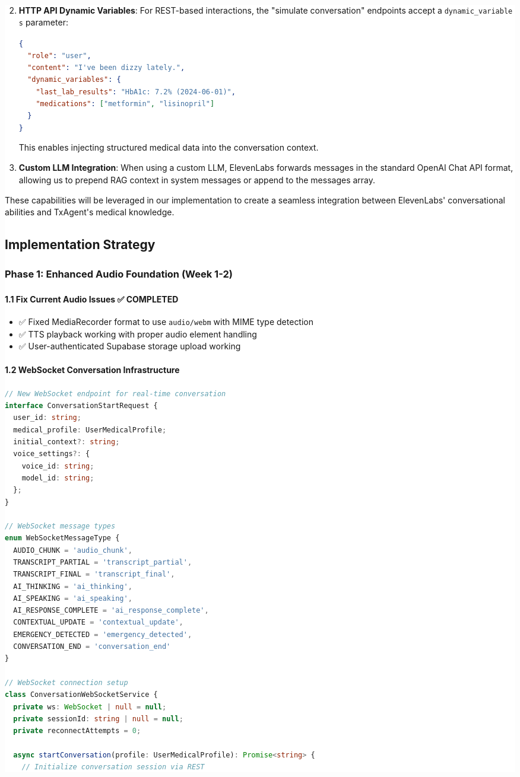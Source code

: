 2. **HTTP API Dynamic Variables**: For REST-based interactions, the "simulate conversation" endpoints accept a `dynamic_variables` parameter:
   ```json
   {
     "role": "user",
     "content": "I've been dizzy lately.",
     "dynamic_variables": {
       "last_lab_results": "HbA1c: 7.2% (2024-06-01)",
       "medications": ["metformin", "lisinopril"]
     }
   }
   ```
   This enables injecting structured medical data into the conversation context.

3. **Custom LLM Integration**: When using a custom LLM, ElevenLabs forwards messages in the standard OpenAI Chat API format, allowing us to prepend RAG context in system messages or append to the messages array.

These capabilities will be leveraged in our implementation to create a seamless integration between ElevenLabs' conversational abilities and TxAgent's medical knowledge.

## Implementation Strategy

### Phase 1: Enhanced Audio Foundation (Week 1-2)

#### 1.1 Fix Current Audio Issues ✅ COMPLETED
- ✅ Fixed MediaRecorder format to use `audio/webm` with MIME type detection
- ✅ TTS playback working with proper audio element handling
- ✅ User-authenticated Supabase storage upload working

#### 1.2 WebSocket Conversation Infrastructure
```typescript
// New WebSocket endpoint for real-time conversation
interface ConversationStartRequest {
  user_id: string;
  medical_profile: UserMedicalProfile;
  initial_context?: string;
  voice_settings?: {
    voice_id: string;
    model_id: string;
  };
}

// WebSocket message types
enum WebSocketMessageType {
  AUDIO_CHUNK = 'audio_chunk',
  TRANSCRIPT_PARTIAL = 'transcript_partial',
  TRANSCRIPT_FINAL = 'transcript_final',
  AI_THINKING = 'ai_thinking',
  AI_SPEAKING = 'ai_speaking',
  AI_RESPONSE_COMPLETE = 'ai_response_complete',
  CONTEXTUAL_UPDATE = 'contextual_update',
  EMERGENCY_DETECTED = 'emergency_detected',
  CONVERSATION_END = 'conversation_end'
}

// WebSocket connection setup
class ConversationWebSocketService {
  private ws: WebSocket | null = null;
  private sessionId: string | null = null;
  private reconnectAttempts = 0;
  
  async startConversation(profile: UserMedicalProfile): Promise<string> {
    // Initialize conversation session via REST
```
